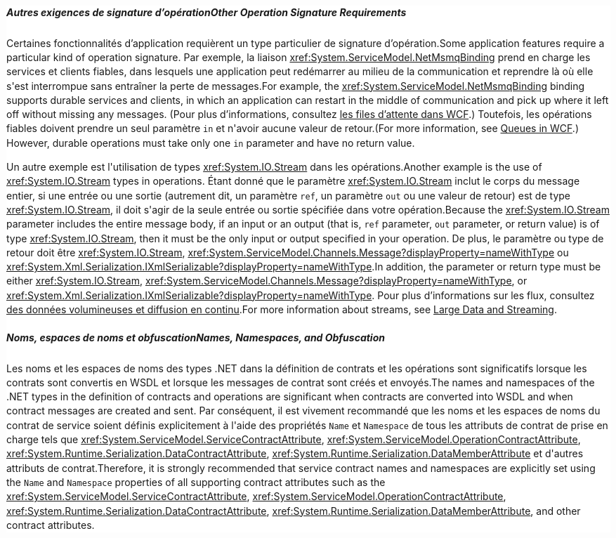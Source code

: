 ##### <a name="other-operation-signature-requirements"></a><span data-ttu-id="02e03-240">Autres exigences de signature d’opération</span><span class="sxs-lookup"><span data-stu-id="02e03-240">Other Operation Signature Requirements</span></span>  
 <span data-ttu-id="02e03-241">Certaines fonctionnalités d’application requièrent un type particulier de signature d’opération.</span><span class="sxs-lookup"><span data-stu-id="02e03-241">Some application features require a particular kind of operation signature.</span></span> <span data-ttu-id="02e03-242">Par exemple, la liaison <xref:System.ServiceModel.NetMsmqBinding> prend en charge les services et clients fiables, dans lesquels une application peut redémarrer au milieu de la communication et reprendre là où elle s'est interrompue sans entraîner la perte de messages.</span><span class="sxs-lookup"><span data-stu-id="02e03-242">For example, the <xref:System.ServiceModel.NetMsmqBinding> binding supports durable services and clients, in which an application can restart in the middle of communication and pick up where it left off without missing any messages.</span></span> <span data-ttu-id="02e03-243">(Pour plus d’informations, consultez [les files d’attente dans WCF](../../../docs/framework/wcf/feature-details/queues-in-wcf.md).) Toutefois, les opérations fiables doivent prendre un seul paramètre `in` et n'avoir aucune valeur de retour.</span><span class="sxs-lookup"><span data-stu-id="02e03-243">(For more information, see [Queues in WCF](../../../docs/framework/wcf/feature-details/queues-in-wcf.md).) However, durable operations must take only one `in` parameter and have no return value.</span></span>  
  
 <span data-ttu-id="02e03-244">Un autre exemple est l'utilisation de types <xref:System.IO.Stream> dans les opérations.</span><span class="sxs-lookup"><span data-stu-id="02e03-244">Another example is the use of <xref:System.IO.Stream> types in operations.</span></span> <span data-ttu-id="02e03-245">Étant donné que le paramètre <xref:System.IO.Stream> inclut le corps du message entier, si une entrée ou une sortie (autrement dit, un paramètre `ref`, un paramètre `out` ou une valeur de retour) est de type <xref:System.IO.Stream>, il doit s'agir de la seule entrée ou sortie spécifiée dans votre opération.</span><span class="sxs-lookup"><span data-stu-id="02e03-245">Because the <xref:System.IO.Stream> parameter includes the entire message body, if an input or an output (that is, `ref` parameter, `out` parameter, or return value) is of type <xref:System.IO.Stream>, then it must be the only input or output specified in your operation.</span></span> <span data-ttu-id="02e03-246">De plus, le paramètre ou type de retour doit être <xref:System.IO.Stream>, <xref:System.ServiceModel.Channels.Message?displayProperty=nameWithType> ou <xref:System.Xml.Serialization.IXmlSerializable?displayProperty=nameWithType>.</span><span class="sxs-lookup"><span data-stu-id="02e03-246">In addition, the parameter or return type must be either <xref:System.IO.Stream>, <xref:System.ServiceModel.Channels.Message?displayProperty=nameWithType>, or <xref:System.Xml.Serialization.IXmlSerializable?displayProperty=nameWithType>.</span></span> <span data-ttu-id="02e03-247">Pour plus d’informations sur les flux, consultez [des données volumineuses et diffusion en continu](../../../docs/framework/wcf/feature-details/large-data-and-streaming.md).</span><span class="sxs-lookup"><span data-stu-id="02e03-247">For more information about streams, see [Large Data and Streaming](../../../docs/framework/wcf/feature-details/large-data-and-streaming.md).</span></span>  
  
##### <a name="names-namespaces-and-obfuscation"></a><span data-ttu-id="02e03-248">Noms, espaces de noms et obfuscation</span><span class="sxs-lookup"><span data-stu-id="02e03-248">Names, Namespaces, and Obfuscation</span></span>  
 <span data-ttu-id="02e03-249">Les noms et les espaces de noms des types .NET dans la définition de contrats et les opérations sont significatifs lorsque les contrats sont convertis en WSDL et lorsque les messages de contrat sont créés et envoyés.</span><span class="sxs-lookup"><span data-stu-id="02e03-249">The names and namespaces of the .NET types in the definition of contracts and operations are significant when contracts are converted into WSDL and when contract messages are created and sent.</span></span> <span data-ttu-id="02e03-250">Par conséquent, il est vivement recommandé que les noms et les espaces de noms du contrat de service soient définis explicitement à l'aide des propriétés `Name` et `Namespace` de tous les attributs de contrat de prise en charge tels que <xref:System.ServiceModel.ServiceContractAttribute>, <xref:System.ServiceModel.OperationContractAttribute>, <xref:System.Runtime.Serialization.DataContractAttribute>,  <xref:System.Runtime.Serialization.DataMemberAttribute> et d'autres attributs de contrat.</span><span class="sxs-lookup"><span data-stu-id="02e03-250">Therefore, it is strongly recommended that service contract names and namespaces are explicitly set using the `Name` and `Namespace` properties of all supporting contract attributes such as the <xref:System.ServiceModel.ServiceContractAttribute>, <xref:System.ServiceModel.OperationContractAttribute>, <xref:System.Runtime.Serialization.DataContractAttribute>,  <xref:System.Runtime.Serialization.DataMemberAttribute>, and other contract attributes.</span></span>  
  